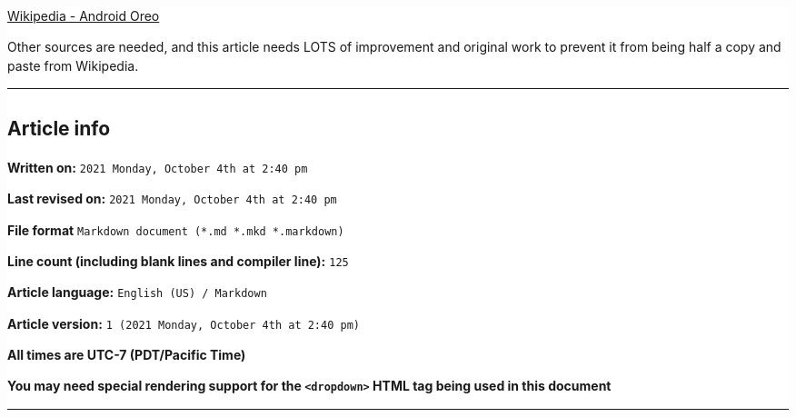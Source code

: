 [Wikipedia - Android Oreo](https://en.wikipedia.org/wiki/Android_Oreo)

Other sources are needed, and this article needs LOTS of improvement and original work to prevent it from being half a copy and paste from Wikipedia.

***

## Article info

**Written on:** `2021 Monday, October 4th at 2:40 pm`

**Last revised on:** `2021 Monday, October 4th at 2:40 pm`

**File format** `Markdown document (*.md *.mkd *.markdown)`

**Line count (including blank lines and compiler line):** `125`

**Article language:** `English (US) / Markdown`

**Article version:** `1 (2021 Monday, October 4th at 2:40 pm)`

**All times are UTC-7 (PDT/Pacific Time)**

**You may need special rendering support for the `<dropdown>` HTML tag being used in this document**

***
